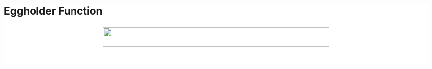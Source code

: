 


## Eggholder Function

<p align="center"><img src="https://rawgit.com/Y1fanHE/PyBenchFCN/master/svgs/fd279397165eb8b86940337c3f0bc8ae.svg?invert_in_darkmode" align=middle width=459.35061315pt height=39.452455349999994pt/></p>
<p align="center"><img src="https://rawgit.com/Y1fanHE/PyBenchFCN/master/svgs/944d0804dc8999e741b36ce77459c77b.svg?invert_in_darkmode" align=middle width=123.98023605pt height=16.438356pt/></p>
